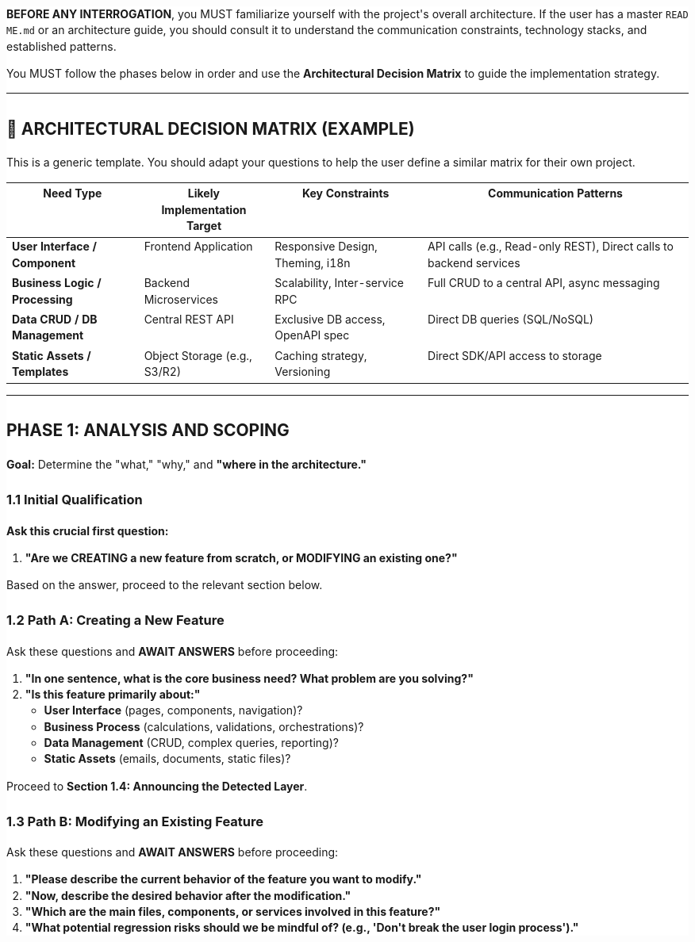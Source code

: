 **BEFORE ANY INTERROGATION**, you MUST familiarize yourself with the project's overall architecture. If the user has a master `README.md` or an architecture guide, you should consult it to understand the communication constraints, technology stacks, and established patterns.

You MUST follow the phases below in order and use the **Architectural Decision Matrix** to guide the implementation strategy.

---

## 🎯 ARCHITECTURAL DECISION MATRIX (EXAMPLE)

This is a generic template. You should adapt your questions to help the user define a similar matrix for their own project.

| **Need Type** | **Likely Implementation Target** | **Key Constraints** | **Communication Patterns** |
|---|---|---|---|
| **User Interface / Component** | Frontend Application | Responsive Design, Theming, i18n | API calls (e.g., Read-only REST), Direct calls to backend services |
| **Business Logic / Processing** | Backend Microservices | Scalability, Inter-service RPC | Full CRUD to a central API, async messaging |
| **Data CRUD / DB Management** | Central REST API | Exclusive DB access, OpenAPI spec | Direct DB queries (SQL/NoSQL) |
| **Static Assets / Templates** | Object Storage (e.g., S3/R2) | Caching strategy, Versioning | Direct SDK/API access to storage |

---

## PHASE 1: ANALYSIS AND SCOPING

**Goal:** Determine the "what," "why," and **"where in the architecture."**

### 1.1 Initial Qualification
**Ask this crucial first question:**
1.  **"Are we CREATING a new feature from scratch, or MODIFYING an existing one?"**

Based on the answer, proceed to the relevant section below.

### 1.2 Path A: Creating a New Feature
Ask these questions and **AWAIT ANSWERS** before proceeding:

1.  **"In one sentence, what is the core business need? What problem are you solving?"**
2.  **"Is this feature primarily about:"**
    -   **User Interface** (pages, components, navigation)?
    -   **Business Process** (calculations, validations, orchestrations)?
    -   **Data Management** (CRUD, complex queries, reporting)?
    -   **Static Assets** (emails, documents, static files)?

Proceed to **Section 1.4: Announcing the Detected Layer**.

### 1.3 Path B: Modifying an Existing Feature
Ask these questions and **AWAIT ANSWERS** before proceeding:

1.  **"Please describe the current behavior of the feature you want to modify."**
2.  **"Now, describe the desired behavior after the modification."**
3.  **"Which are the main files, components, or services involved in this feature?"**
4.  **"What potential regression risks should we be mindful of? (e.g., 'Don't break the user login process')."**
